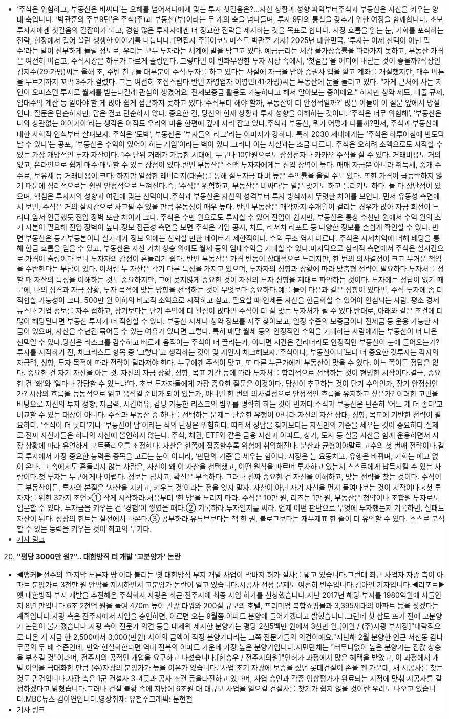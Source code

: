    - ‘주식은 위험하고, 부동산은 비싸다’는 오해를 넘어서나에게 맞는 투자 첫걸음은?…자산 상황과 성향 파악부터주식과 부동산은 자산을 키우는 양대 축입니다. ‘박관훈의 주부9단’은 주식(주)과 부동산(부)이라는 두 개의 축을 넘나들며, 투자 9단의 통찰을 갖추기 위한 여정을 함께합니다. 초보 투자자에겐 첫걸음의 길잡이가 되고, 경험 많은 투자자에겐 더 정교한 전략을 제시하는 것을 목표로 합니다. 시장 흐름을 읽는 눈, 기회를 포착하는 전략, 현장에서 길어 올린 생생한 이야기를 나눕니다. [편집자 주][이코노미스트 박관훈 기자] 2025년 대한민국. ‘투자는 이제 선택이 아닌 필수’라는 말이 진부하게 들릴 정도로, 우리는 모두 투자라는 세계에 발을 담그고 있다. 예금금리는 체감 물가상승률을 따라가지 못하고, 부동산 가격은 여전히 버겁고, 주식시장은 하루가 다르게 출렁인다. 그렇다면 이 변화무쌍한 투자 시장 속에서, ‘첫걸음’을 어디에 내딛는 것이 좋을까?직장인 김지수(29‧가명)씨는 올해 초, 주변 친구들 대부분이 주식 투자를 하고 있다는 사실에 자극을 받아 증권사 앱을 깔고 계좌를 개설했지만, 매수 버튼을 누르기까지 꼬박 3주가 걸렸다. 그는 여전히 조심스럽다.반면 자영업자 이영민(41‧가명)씨는 부동산에 눈을 돌리고 있다. “가게 근처에 사는 지인이 오피스텔 투자로 월세를 받는다길래 관심이 생겼어요. 전세보증금 활용도 가능하다고 해서 알아보는 중이에요.” 하지만 청약 제도, 대출 규제, 임대수익 계산 등 알아야 할 게 많아 쉽게 접근하지 못하고 있다.‘주식부터 해야 할까, 부동산이 더 안정적일까?’ 많은 이들이 이 질문 앞에서 망설인다. 질문은 단순하지만, 답은 결코 단순하지 않다. 중요한 건, 당신의 현재 상황과 투자 성향을 이해하는 것이다. ‘주식은 너무 위험해’, ‘부동산은 나와 상관없는 이야기야’라는 생각은 아직도 우리의 마음 한편에 깊게 자리 잡고 있다.주식과 부동산, 뭐가 어떻게 다를까?먼저, 주식과 부동산에 대한 사회적 인식부터 살펴보자. 주식은 ‘도박’, 부동산은 ‘부자들의 리그’라는 이미지가 강하다. 특히 2030 세대에게는 ‘주식은 하루아침에 반토막 날 수 있다’는 공포, ‘부동산은 수억이 있어야 하는 게임’이라는 벽이 있다.그러나 이는 사실과는 조금 다르다. 주식은 오히려 소액으로도 시작할 수 있는 가장 개방적인 투자 자산이다. 1주 단위 거래가 가능한 시대에, 누구나 10만원으로도 삼성전자나 카카오 주식을 살 수 있다. 거래비용도 거의 없고, 온라인으로 쉽게 매수·매도할 수 있는 장점이 있다.반면 부동산은 소액 투자자에게는 진입 장벽이 높다. 매매 자금뿐 아니라 취득세, 중개 수수료, 보유세 등 거래비용이 크다. 하지만 일정한 레버리지(대출)를 통해 실투자금 대비 높은 수익률을 올릴 수도 있다. 또한 가격이 급등락하지 않기 때문에 심리적으로는 훨씬 안정적으로 느껴진다.즉, ‘주식은 위험하고, 부동산은 비싸다’는 말은 맞기도 하고 틀리기도 하다. 둘 다 장단점이 있으며, 핵심은 투자자의 성향과 여건에 맞는 선택이다.주식과 부동산은 자산의 성격부터 투자 방식까지 뚜렷한 차이를 보인다. 먼저 유동성 측면에서 보면, 주식은 거의 실시간으로 사고팔 수 있을 만큼 유동성이 매우 높다. 반면 부동산은 매각까지 수개월이 걸리는 경우가 많아 자금 회전이 느리다.앞서 언급했듯 진입 장벽 또한 차이가 크다. 주식은 수만 원으로도 투자할 수 있어 진입이 쉽지만, 부동산은 통상 수천만 원에서 수억 원의 초기 자본이 필요해 진입 장벽이 높다.정보 접근성 측면을 보면 주식은 기업 공시, 차트, 리서치 리포트 등 다양한 정보를 손쉽게 확인할 수 있다. 반면 부동산은 등기부등본이나 실거래가 정보 외에는 신뢰할 만한 데이터가 제한적이다. 수익 구조 역시 다르다. 주식은 시세차익에 더해 배당을 통해 현금 흐름을 얻을 수 있고, 부동산은 자산 가치 상승 외에도 월세 등의 임대수익을 기대할 수 있다.마지막으로 심리적 측면에서 주식은 실시간으로 가격이 출렁이다 보니 투자자의 감정이 흔들리기 쉽다. 반면 부동산은 가격 변동이 상대적으로 느리지만, 한 번의 의사결정이 크고 무거운 책임을 수반한다는 부담이 있다. 이처럼 두 자산은 각기 다른 특징을 가지고 있으며, 투자자의 성향과 상황에 따라 맞춤형 전략이 필요하다.투자처를 정할 때 자산의 특성을 이해하는 것도 중요하지만, 그에 못지않게 중요한 것이 자신의 투자 성향을 제대로 파악하는 것이다. 투자에는 정답이 없기 때문에, 나의 성격과 자금 상황, 투자 목적에 맞는 방향을 선택하는 것이 무엇보다 중요하다.예를 들어 다음과 같은 성향이 있다면, 주식 투자에 좀 더 적합할 가능성이 크다. 500만 원 이하의 비교적 소액으로 시작하고 싶고, 필요할 때 언제든 자산을 현금화할 수 있어야 안심되는 사람. 평소 경제 뉴스나 기업 정보를 자주 접하고, 장기보다는 단기 수익에 더 관심이 많다면 주식이 더 잘 맞는 투자처가 될 수 있다.반대로, 아래와 같은 조건에 더 많이 해당된다면 부동산 투자가 더 적합할 수 있다. 부동산 시세나 청약 정보를 자주 찾아보고, 일정 수준의 보증금이나 전세금 등 운용 가능한 자금이 있으며, 자산을 수년간 묶어둘 수 있는 여유가 있다면 그렇다. 특히 매달 월세 등의 안정적인 수익을 기대하는 사람에게는 부동산이 더 나은 선택일 수 있다.당신은 리스크를 감수하고 빠르게 움직이는 주식이 더 끌리는가, 아니면 시간은 걸리더라도 안정적인 부동산이 눈에 들어오는가?투자를 시작하기 전, 체크리스트 항목 중 ‘그렇다’고 생각하는 것이 몇 개인지 체크해보자.‘주식이냐, 부동산이냐’보다 더 중요한 것투자는 각자의 자금력, 성향, 투자 목적에 따라 전략이 달라져야 한다. 누구에겐 주식이 맞고, 또 다른 누군가에겐 부동산이 맞을 수 있다. 어느 쪽이든 정답은 없다. 중요한 건 자기 자신을 아는 것. 자신의 자금 상황, 성향, 목표 기간 등에 따라 투자처를 합리적으로 선택하는 것이 현명한 시작이다.결국, 중요한 건 ‘왜’와 ‘얼마나 감당할 수 있느냐’다. 초보 투자자들에게 가장 중요한 질문은 이것이다. 당신이 추구하는 것이 단기 수익인가, 장기 안정성인가? 시장의 흐름을 능동적으로 읽고 움직일 준비가 되어 있는가, 아니면 한 번의 의사결정으로 안정적인 흐름을 유지하고 싶은가? 이러한 고민을 바탕으로 자신의 투자 성향, 자금력, 시간여유, 감당 가능한 리스크의 범위를 명확히 하는 것이 먼저다.주식과 부동산은 단순히 ‘어느 게 더 좋다’고 비교할 수 있는 대상이 아니다. 주식과 부동산 중 하나를 선택하는 문제는 단순한 유행이 아니라 자신의 자산 상태, 성향, 목표에 기반한 전략이 필요하다. ‘주식이 더 낫다’거나 ‘부동산이 답’이라는 식의 단정은 위험하다. 따라서 정답을 찾기보다는 자신만의 기준을 세우는 것이 중요하다.실제로 진짜 자산가들은 하나의 자산에 올인하지 않는다. 주식, 채권, ETF와 같은 금융 자산과 아파트, 상가, 토지 등 실물 자산을 함께 운용하면서 시장 상황에 따라 유연하게 포트폴리오를 조정한다. 자산은 한쪽에 집중할수록 위험에 취약해진다. 분산과 균형이야말로 고수의 첫 번째 전략이다.결국 투자에서 가장 중요한 능력은 종목을 고르는 눈이 아니라, ‘판단의 기준’을 세우는 힘이다. 시장은 늘 요동치고, 유행은 바뀌며, 기회는 예고 없이 온다. 그 속에서도 흔들리지 않는 사람은, 자신이 왜 이 자산을 선택했고, 어떤 원칙을 따르며 투자하고 있는지 스스로에게 납득시킬 수 있는 사람이다.첫 투자는 누구에게나 어렵다. 정보는 넘치고, 확신은 부족하다. 그러나 진짜 중요한 건 자신을 이해하고, 맞는 전략을 찾는 것이다. 주식이든 부동산이든, 투자의 본질은 ‘자산을 지키고, 키우는 것’이라는 점을 잊지 말자. 자산이 아닌 자기 자신을 먼저 들여다보는 것이 시작이다.<첫 투자자를 위한 3가지 조언>① 작게 시작하라.처음부터 ‘한 방’을 노리지 마라. 주식은 10만 원, 리츠는 1만 원, 부동산은 청약이나 조합원 투자로도 입문할 수 있다. 투자금을 키우는 건 ‘경험’이 쌓였을 때다.② 기록하라.투자일지를 써라. 언제 어떤 판단으로 무엇에 투자했는지 기록하면, 실패도 자산이 된다. 성장의 힌트는 실전에서 나온다.③ 공부하라.유튜브보다는 책 한 권, 블로그보다는 재무제표 한 줄이 더 유익할 수 있다. 스스로 분석할 수 있는 능력을 키우는 것이 최고의 무기다.
   - [기사 링크](https://n.news.naver.com/article/243/0000077970?ntype=RANKING)

20. **"평당 3000만 원?".. 대한방직 터 개발 '고분양가' 논란**
   - ◀앵커▶전주의 ‘마지막 노른자 땅’이라 불리는 옛 대한방직 부지 개발 사업이 막바지 허가 절차를 밟고 있습니다.그런데 최근 사업자 자광 측이 아파트 분양가로 3천만 원 안팎을 제시하면서 고분양가 논란이 일고 있습니다.시공사 선정 문제도 여전히 변수입니다.김아연 기자입니다.◀리포트▶옛 대한방직 부지 개발을 추진해온 주식회사 자광은 최근 전주시에 최종 사업 허가를 신청했습니다.지난 2017년 해당 부지를 1980억원에 사들인 지 8년 만입니다.6조 2천억 원을 들여 470m 높이 관광 타워와 200실 규모의 호텔, 프리미엄 복합쇼핑몰과 3,395세대의 아파트 등을 짓겠다는 계획입니다.자광 측은 전주시에서 사업을 승인하면, 이르면 오는 9월쯤 아파트 분양에 들어가겠다고 밝혔습니다.그런데 첫 삽도 뜨기 전에 고분양가 논란이 불거졌습니다.자광 측이 전문가 의견 등을 내세워 제시한 분양가는 평당 2천5백만 원에서 3천만 원.[이원 / (주)자광 부사장]"대략적으로 나온 게 지금 한 2,500에서 3,000(만원) 사이의 금액이 적정 분양가다라는 그쪽 전문가들의 의견이에요."지난해 2월 분양한 인근 서신동 감나무골의 두 배 수준인데, 만약 현실화한다면 역대 전북의 아파트 가운데 가장 높은 분양가입니다.시민단체는 "터무니없이 높은 분양가는 집값 상승을 부추길 것"이라며, 전주시의 공적인 개입을 요구하고 나섰습니다.[한승우 / 전주시의원]"인허가 과정에서 많은 혜택을 받았고, 이 과정에서 개발 이익을 극대화한 만큼 (주)자광의 분양가가 높을 이유가 없습니다."사업 초기 자광에 보증을 섰던 롯데건설이 손을 뗀 가운데, 새 시공사를 찾는 것도 관건입니다.자광 측은 1군 건설사 3-4곳과 공사 조건 등을타진하고 있다며, 사업 승인과 각종 영향평가가 완료되는 시점에 맞춰 시공사를 결정하겠다고 밝혔습니다.그러나 건설 불황 속에 지방에 6조원 대 대규모 사업을 일으킬 건설사를 찾기가 쉽지 않을 것이란 우려도 나오고 있습니다.MBC뉴스 김아연입니다.영상취재: 유철주그래픽: 문현철
   - [기사 링크](https://n.news.naver.com/article/659/0000033158?ntype=RANKING)
